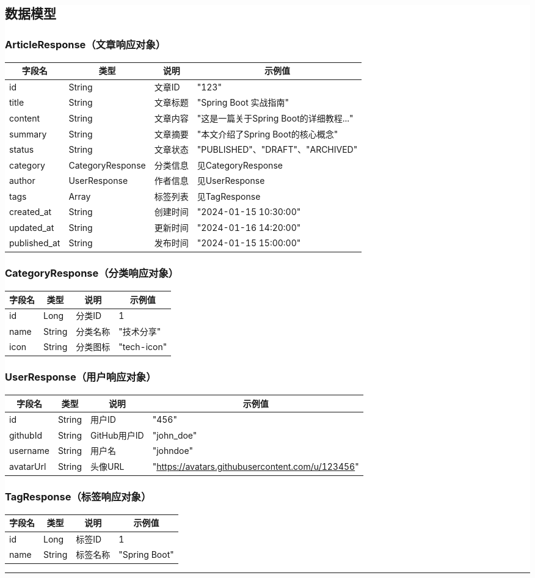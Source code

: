 
## 数据模型

### ArticleResponse（文章响应对象）

| 字段名 | 类型 | 说明 | 示例值 |
|--------|------|------|--------|
| id | String | 文章ID | "123" |
| title | String | 文章标题 | "Spring Boot 实战指南" |
| content | String | 文章内容 | "这是一篇关于Spring Boot的详细教程..." |
| summary | String | 文章摘要 | "本文介绍了Spring Boot的核心概念" |
| status | String | 文章状态 | "PUBLISHED"、"DRAFT"、"ARCHIVED" |
| category | CategoryResponse | 分类信息 | 见CategoryResponse |
| author | UserResponse | 作者信息 | 见UserResponse |
| tags | Array<TagResponse> | 标签列表 | 见TagResponse |
| created_at | String | 创建时间 | "2024-01-15 10:30:00" |
| updated_at | String | 更新时间 | "2024-01-16 14:20:00" |
| published_at | String | 发布时间 | "2024-01-15 15:00:00" |

### CategoryResponse（分类响应对象）

| 字段名 | 类型 | 说明 | 示例值 |
|--------|------|------|--------|
| id | Long | 分类ID | 1 |
| name | String | 分类名称 | "技术分享" |
| icon | String | 分类图标 | "tech-icon" |

### UserResponse（用户响应对象）

| 字段名 | 类型 | 说明 | 示例值 |
|--------|------|------|--------|
| id | String | 用户ID | "456" |
| githubId | String | GitHub用户ID | "john_doe" |
| username | String | 用户名 | "johndoe" |
| avatarUrl | String | 头像URL | "https://avatars.githubusercontent.com/u/123456" |

### TagResponse（标签响应对象）

| 字段名 | 类型 | 说明 | 示例值 |
|--------|------|------|--------|
| id | Long | 标签ID | 1 |
| name | String | 标签名称 | "Spring Boot" |

---